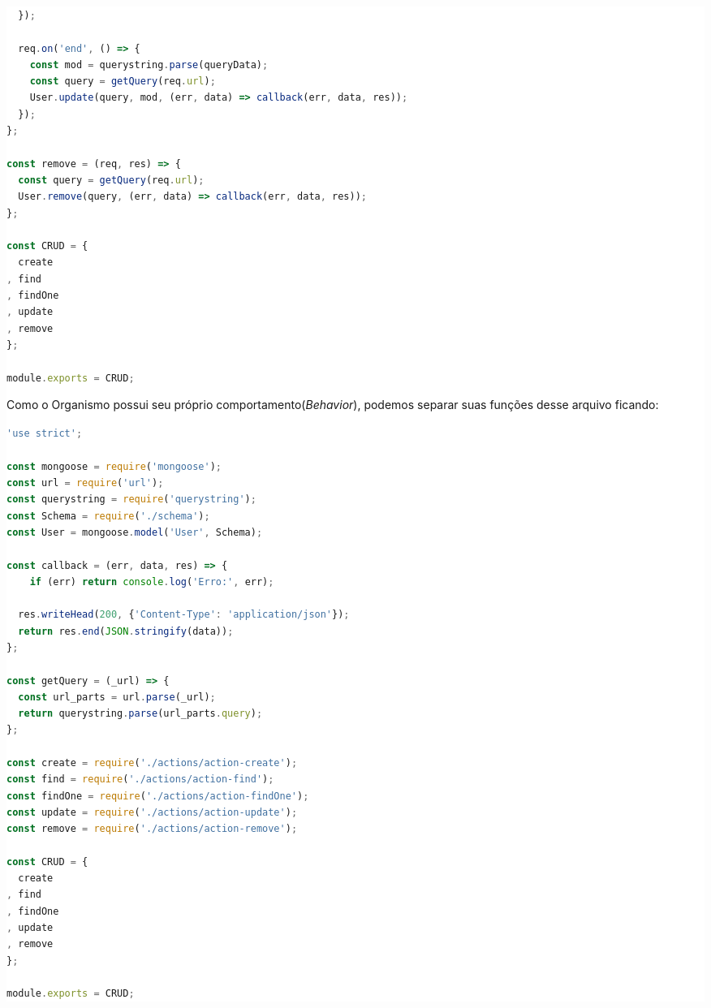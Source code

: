```js
  });

  req.on('end', () => {
    const mod = querystring.parse(queryData);
    const query = getQuery(req.url);
    User.update(query, mod, (err, data) => callback(err, data, res));
  });
};

const remove = (req, res) => {
  const query = getQuery(req.url);
  User.remove(query, (err, data) => callback(err, data, res));
};

const CRUD = {
  create
, find
, findOne
, update
, remove
};

module.exports = CRUD;
```

Como o Organismo possui seu próprio comportamento(*Behavior*), podemos separar suas funções desse arquivo ficando:

```js
'use strict';

const mongoose = require('mongoose');
const url = require('url');
const querystring = require('querystring');
const Schema = require('./schema');
const User = mongoose.model('User', Schema);

const callback = (err, data, res) => {
    if (err) return console.log('Erro:', err);

  res.writeHead(200, {'Content-Type': 'application/json'});
  return res.end(JSON.stringify(data));
};

const getQuery = (_url) => {
  const url_parts = url.parse(_url);
  return querystring.parse(url_parts.query);
};

const create = require('./actions/action-create');
const find = require('./actions/action-find');
const findOne = require('./actions/action-findOne');
const update = require('./actions/action-update');
const remove = require('./actions/action-remove');

const CRUD = {
  create
, find
, findOne
, update
, remove
};

module.exports = CRUD;
```
